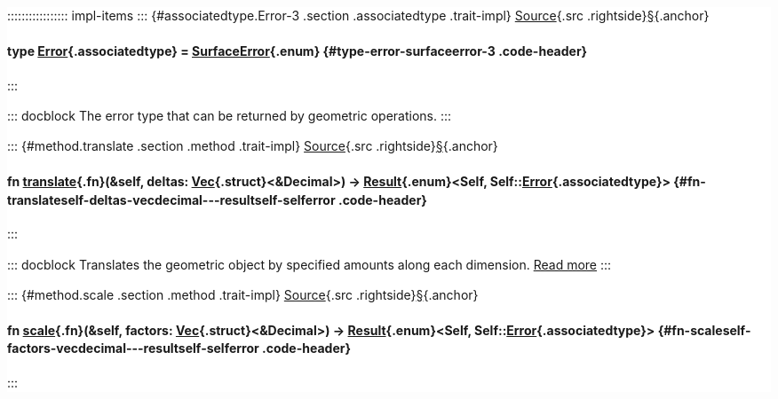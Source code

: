 ::::::::::::::::: impl-items
::: {#associatedtype.Error-3 .section .associatedtype .trait-impl}
[Source](../../src/optionstratlib/surfaces/surface.rs.html#1375){.src
.rightside}[§](#associatedtype.Error-3){.anchor}

#### type [Error](../geometrics/trait.GeometricTransformations.html#associatedtype.Error){.associatedtype} = [SurfaceError](../error/enum.SurfaceError.html "enum optionstratlib::error::SurfaceError"){.enum} {#type-error-surfaceerror-3 .code-header}
:::

::: docblock
The error type that can be returned by geometric operations.
:::

::: {#method.translate .section .method .trait-impl}
[Source](../../src/optionstratlib/surfaces/surface.rs.html#1377-1398){.src
.rightside}[§](#method.translate){.anchor}

#### fn [translate](../geometrics/trait.GeometricTransformations.html#tymethod.translate){.fn}(&self, deltas: [Vec](https://doc.rust-lang.org/1.86.0/alloc/vec/struct.Vec.html "struct alloc::vec::Vec"){.struct}\<&Decimal\>) -\> [Result](https://doc.rust-lang.org/1.86.0/core/result/enum.Result.html "enum core::result::Result"){.enum}\<Self, Self::[Error](../geometrics/trait.GeometricTransformations.html#associatedtype.Error "type optionstratlib::geometrics::GeometricTransformations::Error"){.associatedtype}\> {#fn-translateself-deltas-vecdecimal---resultself-selferror .code-header}
:::

::: docblock
Translates the geometric object by specified amounts along each
dimension. [Read
more](../geometrics/trait.GeometricTransformations.html#tymethod.translate)
:::

::: {#method.scale .section .method .trait-impl}
[Source](../../src/optionstratlib/surfaces/surface.rs.html#1400-1421){.src
.rightside}[§](#method.scale){.anchor}

#### fn [scale](../geometrics/trait.GeometricTransformations.html#tymethod.scale){.fn}(&self, factors: [Vec](https://doc.rust-lang.org/1.86.0/alloc/vec/struct.Vec.html "struct alloc::vec::Vec"){.struct}\<&Decimal\>) -\> [Result](https://doc.rust-lang.org/1.86.0/core/result/enum.Result.html "enum core::result::Result"){.enum}\<Self, Self::[Error](../geometrics/trait.GeometricTransformations.html#associatedtype.Error "type optionstratlib::geometrics::GeometricTransformations::Error"){.associatedtype}\> {#fn-scaleself-factors-vecdecimal---resultself-selferror .code-header}
:::
